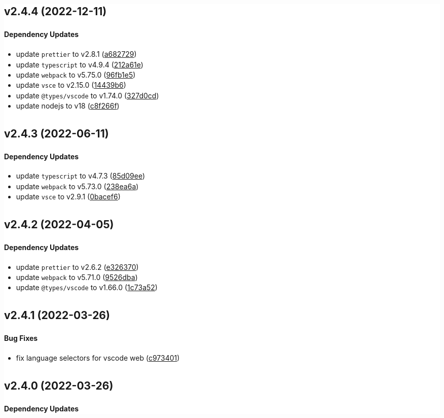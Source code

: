 ## v2.4.4 (2022-12-11)

#### Dependency Updates

- update `prettier` to v2.8.1 ([a682729](https://github.com/sibiraj-s/vscode-scss-formatter/commit/a682729))
- update `typescript` to v4.9.4 ([212a61e](https://github.com/sibiraj-s/vscode-scss-formatter/commit/212a61e))
- update `webpack` to v5.75.0 ([96fb1e5](https://github.com/sibiraj-s/vscode-scss-formatter/commit/96fb1e5))
- update `vsce` to v2.15.0 ([14439b6](https://github.com/sibiraj-s/vscode-scss-formatter/commit/14439b6))
- update `@types/vscode` to v1.74.0 ([327d0cd](https://github.com/sibiraj-s/vscode-scss-formatter/commit/327d0cd))
- update nodejs to v18 ([c8f266f](https://github.com/sibiraj-s/vscode-scss-formatter/commit/c8f266f))

## v2.4.3 (2022-06-11)

#### Dependency Updates

- update `typescript` to v4.7.3 ([85d09ee](https://github.com/sibiraj-s/vscode-scss-formatter/commit/85d09ee))
- update `webpack` to v5.73.0 ([238ea6a](https://github.com/sibiraj-s/vscode-scss-formatter/commit/238ea6a))
- update `vsce` to v2.9.1 ([0bacef6](https://github.com/sibiraj-s/vscode-scss-formatter/commit/0bacef6))

## v2.4.2 (2022-04-05)

#### Dependency Updates

- update `prettier` to v2.6.2 ([e326370](https://github.com/sibiraj-s/vscode-scss-formatter/commit/e326370))
- update `webpack` to v5.71.0 ([9526dba](https://github.com/sibiraj-s/vscode-scss-formatter/commit/9526dba))
- update `@types/vscode` to v1.66.0 ([1c73a52](https://github.com/sibiraj-s/vscode-scss-formatter/commit/1c73a52))

## v2.4.1 (2022-03-26)

#### Bug Fixes

- fix language selectors for vscode web ([c973401](https://github.com/sibiraj-s/vscode-scss-formatter/commit/c973401))

## v2.4.0 (2022-03-26)

#### Dependency Updates
